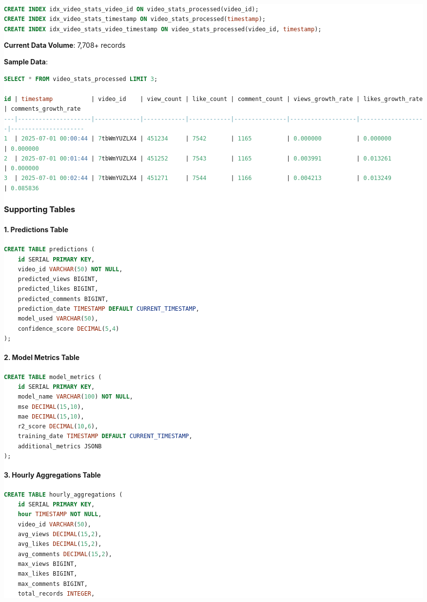 ```sql
CREATE INDEX idx_video_stats_video_id ON video_stats_processed(video_id);
CREATE INDEX idx_video_stats_timestamp ON video_stats_processed(timestamp);
CREATE INDEX idx_video_stats_video_timestamp ON video_stats_processed(video_id, timestamp);
```

**Current Data Volume**: 7,708+ records

**Sample Data**:
```sql
SELECT * FROM video_stats_processed LIMIT 3;

id | timestamp           | video_id    | view_count | like_count | comment_count | views_growth_rate | likes_growth_rate | comments_growth_rate
---|---------------------|-------------|------------|------------|---------------|-------------------|-------------------|---------------------
1  | 2025-07-01 00:00:44 | 7tbWmYUZLX4 | 451234     | 7542       | 1165          | 0.000000          | 0.000000          | 0.000000
2  | 2025-07-01 00:01:44 | 7tbWmYUZLX4 | 451252     | 7543       | 1165          | 0.003991          | 0.013261          | 0.000000
3  | 2025-07-01 00:02:44 | 7tbWmYUZLX4 | 451271     | 7544       | 1166          | 0.004213          | 0.013249          | 0.085836
```

### Supporting Tables

#### 1. Predictions Table
```sql
CREATE TABLE predictions (
    id SERIAL PRIMARY KEY,
    video_id VARCHAR(50) NOT NULL,
    predicted_views BIGINT,
    predicted_likes BIGINT,
    predicted_comments BIGINT,
    prediction_date TIMESTAMP DEFAULT CURRENT_TIMESTAMP,
    model_used VARCHAR(50),
    confidence_score DECIMAL(5,4)
);
```

#### 2. Model Metrics Table
```sql
CREATE TABLE model_metrics (
    id SERIAL PRIMARY KEY,
    model_name VARCHAR(100) NOT NULL,
    mse DECIMAL(15,10),
    mae DECIMAL(15,10),
    r2_score DECIMAL(10,6),
    training_date TIMESTAMP DEFAULT CURRENT_TIMESTAMP,
    additional_metrics JSONB
);
```

#### 3. Hourly Aggregations Table
```sql
CREATE TABLE hourly_aggregations (
    id SERIAL PRIMARY KEY,
    hour TIMESTAMP NOT NULL,
    video_id VARCHAR(50),
    avg_views DECIMAL(15,2),
    avg_likes DECIMAL(15,2),
    avg_comments DECIMAL(15,2),
    max_views BIGINT,
    max_likes BIGINT,
    max_comments BIGINT,
    total_records INTEGER,
```